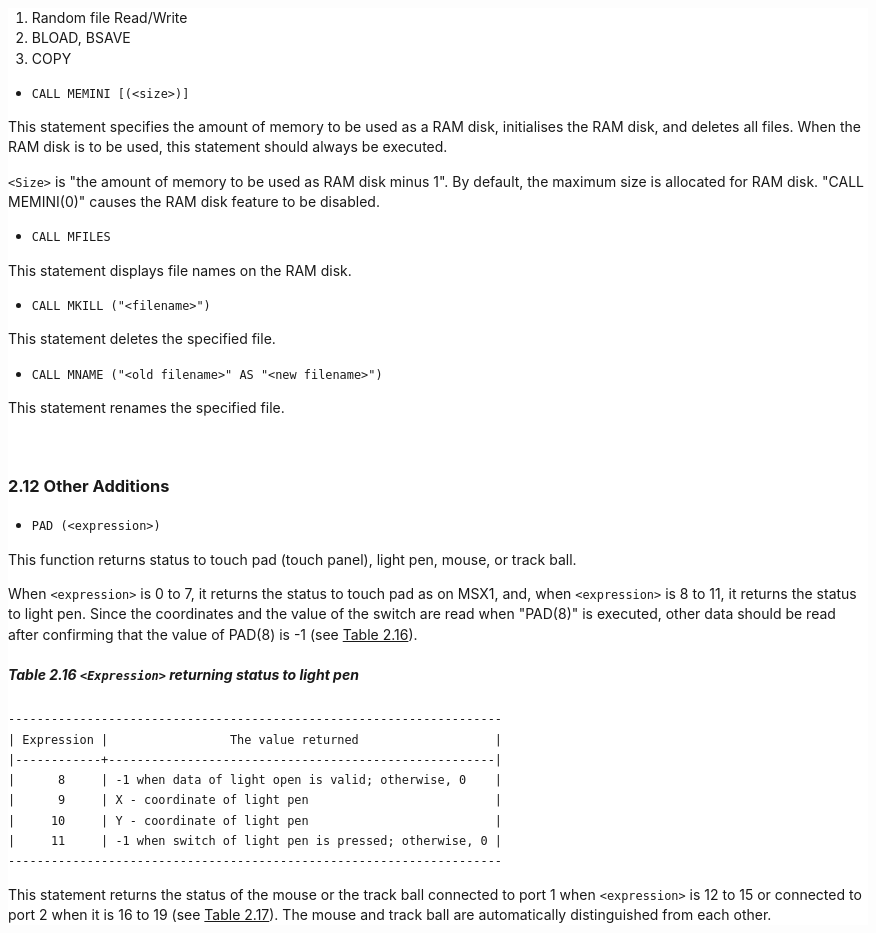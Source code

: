 1. Random file Read/Write
2. BLOAD, BSAVE
3. COPY


* `CALL MEMINI [(<size>)]`

This statement specifies the amount of memory to be used as a RAM disk, initialises the RAM disk, and deletes all files. When the RAM disk is to be used, this statement should always be executed.

`<Size>` is "the amount of memory to be used as RAM disk minus 1". By default, the maximum size is allocated for RAM disk. "CALL MEMINI(0)" causes the RAM disk feature to be disabled.


* `CALL MFILES`

This statement displays file names on the RAM disk.


* `CALL MKILL ("<filename>")`

This statement deletes the specified file.


* `CALL MNAME ("<old filename>" AS "<new filename>")`

This statement renames the specified file.


<p>&nbsp;</p>

### 2.12 Other Additions


* `PAD (<expression>)`

This function returns status to touch pad (touch panel), light pen, mouse, or track ball.

When `<expression>` is 0 to 7, it returns the status to touch pad as on MSX1, and, when `<expression>` is 8 to 11, it returns the status to light pen. Since the coordinates and the value of the switch are read when "PAD(8)" is executed, other data should be read after confirming that the value of PAD(8) is -1 (see [Table 2.16](#table-216--expression-returning-status-to-light-pen)).


##### _Table 2.16  `<Expression>` returning status to light pen_

```
---------------------------------------------------------------------
| Expression |                 The value returned                   |
|------------+------------------------------------------------------|
|      8     | -1 when data of light open is valid; otherwise, 0    |
|      9     | X - coordinate of light pen                          |
|     10     | Y - coordinate of light pen                          |
|     11     | -1 when switch of light pen is pressed; otherwise, 0 |
---------------------------------------------------------------------
```

This statement returns the status of the mouse or the track ball connected to port 1 when `<expression>` is 12 to 15 or connected to port 2 when it is 16 to 19 (see [Table 2.17](#table-217--expression-returning-status-to-mouse-or-track-ball)). The mouse and track ball are automatically distinguished from each other.
